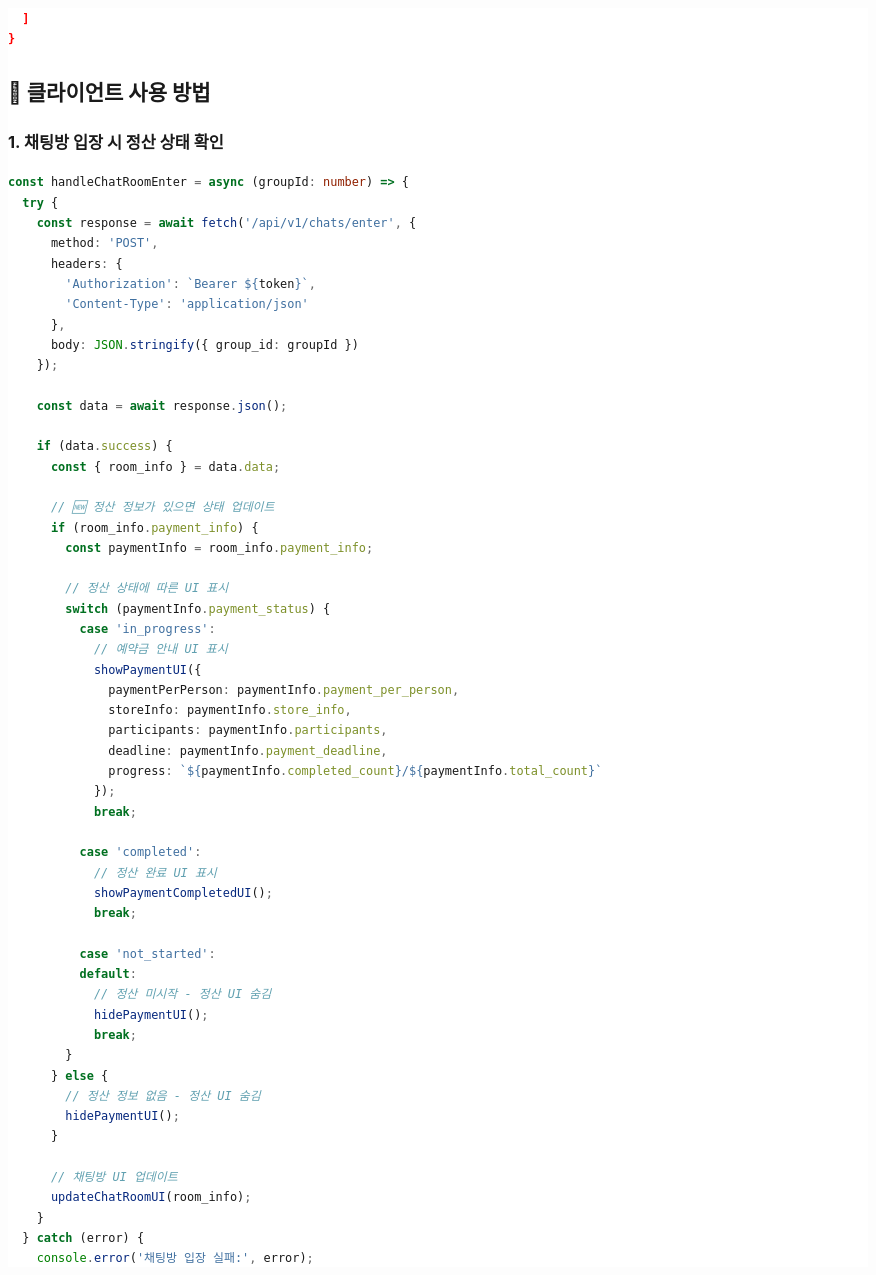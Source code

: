 ```json
  ]
}
```

## 🎯 클라이언트 사용 방법

### 1. 채팅방 입장 시 정산 상태 확인
```typescript
const handleChatRoomEnter = async (groupId: number) => {
  try {
    const response = await fetch('/api/v1/chats/enter', {
      method: 'POST',
      headers: {
        'Authorization': `Bearer ${token}`,
        'Content-Type': 'application/json'
      },
      body: JSON.stringify({ group_id: groupId })
    });

    const data = await response.json();
    
    if (data.success) {
      const { room_info } = data.data;
      
      // 🆕 정산 정보가 있으면 상태 업데이트
      if (room_info.payment_info) {
        const paymentInfo = room_info.payment_info;
        
        // 정산 상태에 따른 UI 표시
        switch (paymentInfo.payment_status) {
          case 'in_progress':
            // 예약금 안내 UI 표시
            showPaymentUI({
              paymentPerPerson: paymentInfo.payment_per_person,
              storeInfo: paymentInfo.store_info,
              participants: paymentInfo.participants,
              deadline: paymentInfo.payment_deadline,
              progress: `${paymentInfo.completed_count}/${paymentInfo.total_count}`
            });
            break;
            
          case 'completed':
            // 정산 완료 UI 표시
            showPaymentCompletedUI();
            break;
            
          case 'not_started':
          default:
            // 정산 미시작 - 정산 UI 숨김
            hidePaymentUI();
            break;
        }
      } else {
        // 정산 정보 없음 - 정산 UI 숨김
        hidePaymentUI();
      }
      
      // 채팅방 UI 업데이트
      updateChatRoomUI(room_info);
    }
  } catch (error) {
    console.error('채팅방 입장 실패:', error);
```